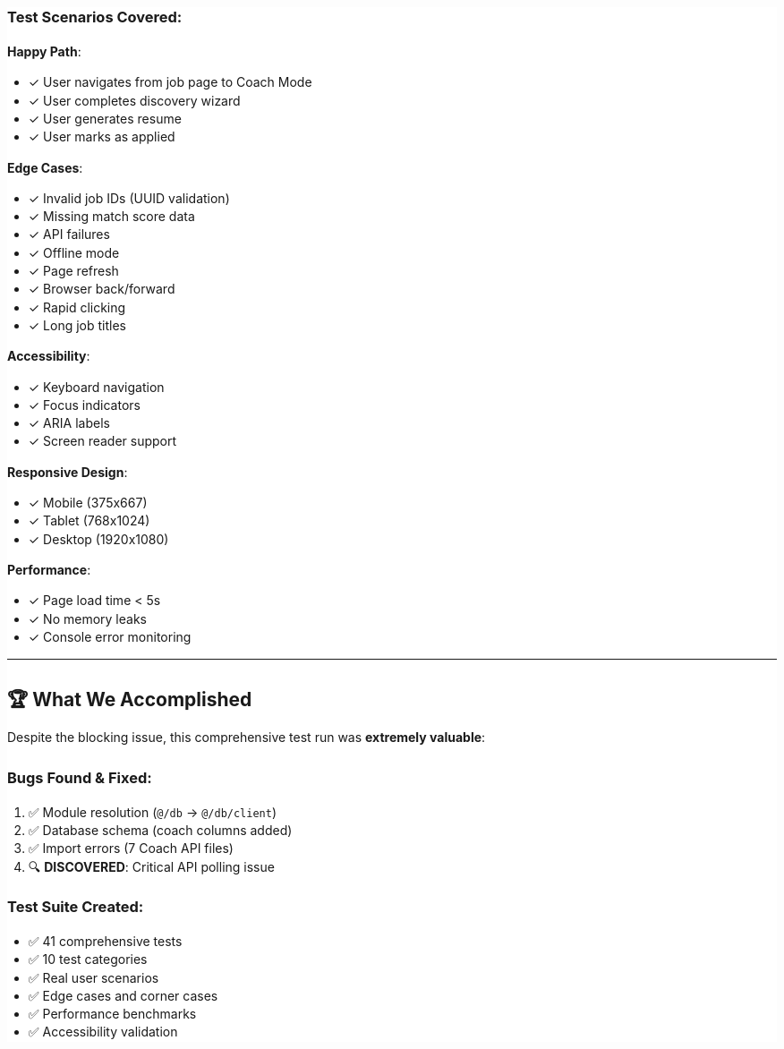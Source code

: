 ### **Test Scenarios Covered**:

**Happy Path**:
- ✓ User navigates from job page to Coach Mode
- ✓ User completes discovery wizard
- ✓ User generates resume
- ✓ User marks as applied

**Edge Cases**:
- ✓ Invalid job IDs (UUID validation)
- ✓ Missing match score data
- ✓ API failures
- ✓ Offline mode
- ✓ Page refresh
- ✓ Browser back/forward
- ✓ Rapid clicking
- ✓ Long job titles

**Accessibility**:
- ✓ Keyboard navigation
- ✓ Focus indicators
- ✓ ARIA labels
- ✓ Screen reader support

**Responsive Design**:
- ✓ Mobile (375x667)
- ✓ Tablet (768x1024)
- ✓ Desktop (1920x1080)

**Performance**:
- ✓ Page load time < 5s
- ✓ No memory leaks
- ✓ Console error monitoring

---

## 🏆 What We Accomplished

Despite the blocking issue, this comprehensive test run was **extremely valuable**:

### Bugs Found & Fixed:
1. ✅ Module resolution (`@/db` → `@/db/client`)
2. ✅ Database schema (coach columns added)
3. ✅ Import errors (7 Coach API files)
4. 🔍 **DISCOVERED**: Critical API polling issue

### Test Suite Created:
- ✅ 41 comprehensive tests
- ✅ 10 test categories
- ✅ Real user scenarios
- ✅ Edge cases and corner cases
- ✅ Performance benchmarks
- ✅ Accessibility validation
